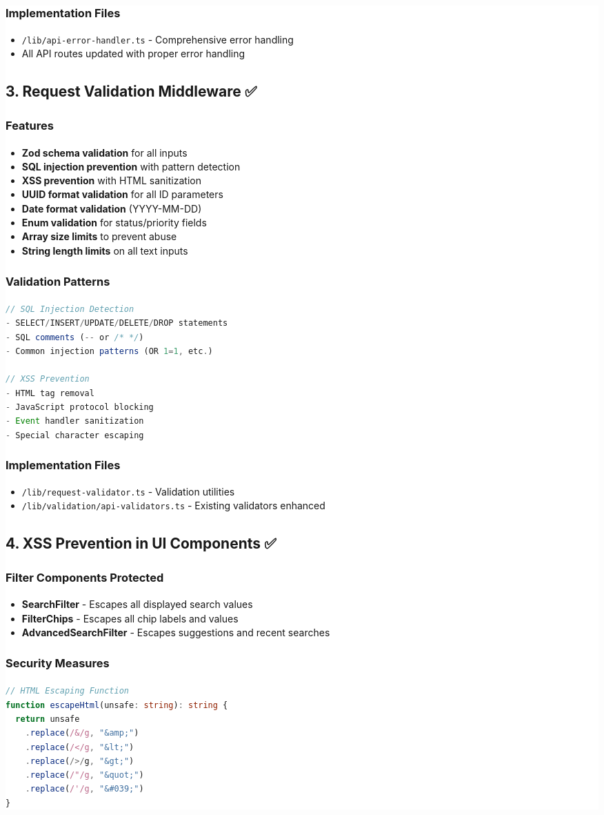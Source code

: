 ### Implementation Files
- `/lib/api-error-handler.ts` - Comprehensive error handling
- All API routes updated with proper error handling

## 3. Request Validation Middleware ✅

### Features
- **Zod schema validation** for all inputs
- **SQL injection prevention** with pattern detection
- **XSS prevention** with HTML sanitization
- **UUID format validation** for all ID parameters
- **Date format validation** (YYYY-MM-DD)
- **Enum validation** for status/priority fields
- **Array size limits** to prevent abuse
- **String length limits** on all text inputs

### Validation Patterns
```typescript
// SQL Injection Detection
- SELECT/INSERT/UPDATE/DELETE/DROP statements
- SQL comments (-- or /* */)
- Common injection patterns (OR 1=1, etc.)

// XSS Prevention
- HTML tag removal
- JavaScript protocol blocking
- Event handler sanitization
- Special character escaping
```

### Implementation Files
- `/lib/request-validator.ts` - Validation utilities
- `/lib/validation/api-validators.ts` - Existing validators enhanced

## 4. XSS Prevention in UI Components ✅

### Filter Components Protected
- **SearchFilter** - Escapes all displayed search values
- **FilterChips** - Escapes all chip labels and values
- **AdvancedSearchFilter** - Escapes suggestions and recent searches

### Security Measures
```typescript
// HTML Escaping Function
function escapeHtml(unsafe: string): string {
  return unsafe
    .replace(/&/g, "&amp;")
    .replace(/</g, "&lt;")
    .replace(/>/g, "&gt;")
    .replace(/"/g, "&quot;")
    .replace(/'/g, "&#039;")
}
```
